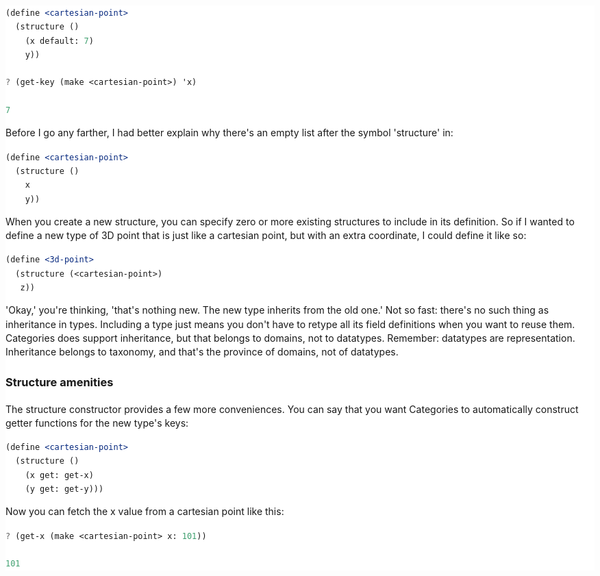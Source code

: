```scheme
(define <cartesian-point> 
  (structure () 
    (x default: 7)
    y))

? (get-key (make <cartesian-point>) 'x) 
  
7 
```

Before I go any farther, I had better explain why there's an empty
list after the symbol 'structure' in:

```scheme
(define <cartesian-point> 
  (structure () 
    x
    y)) 
```

When you create a new structure, you can specify zero or more existing
structures to include in its definition. So if I wanted to define a
new type of 3D point that is just like a cartesian point, but with an
extra coordinate, I could define it like so:

```scheme
(define <3d-point> 
  (structure (<cartesian-point>) 
   z)) 
```

'Okay,' you're thinking, 'that's nothing new. The new type inherits
from the old one.' Not so fast: there's no such thing as inheritance
in types. Including a type just means you don't have to retype all its
field definitions when you want to reuse them. Categories does support
inheritance, but that belongs to domains, not to datatypes. Remember:
datatypes are representation. Inheritance belongs to taxonomy, and
that's the province of domains, not of datatypes.

### Structure amenities

The structure constructor provides a few more conveniences. You can
say that you want Categories to automatically construct getter
functions for the new type's keys:

```scheme
(define <cartesian-point> 
  (structure () 
    (x get: get-x) 
    (y get: get-y))) 
```

Now you can fetch the x value from a cartesian point like this:

```scheme
? (get-x (make <cartesian-point> x: 101))

101 
```
